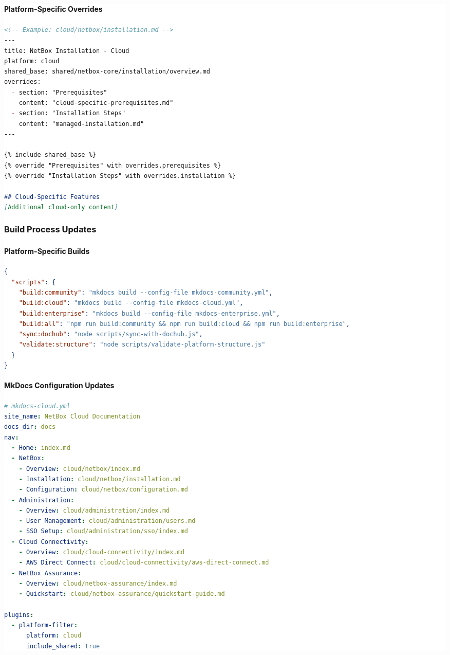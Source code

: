 #### Platform-Specific Overrides
```markdown
<!-- Example: cloud/netbox/installation.md -->
---
title: NetBox Installation - Cloud
platform: cloud
shared_base: shared/netbox-core/installation/overview.md
overrides:
  - section: "Prerequisites"
    content: "cloud-specific-prerequisites.md"
  - section: "Installation Steps"
    content: "managed-installation.md"
---

{% include shared_base %}
{% override "Prerequisites" with overrides.prerequisites %}
{% override "Installation Steps" with overrides.installation %}

## Cloud-Specific Features
[Additional cloud-only content]
```

### Build Process Updates

#### Platform-Specific Builds
```json
{
  "scripts": {
    "build:community": "mkdocs build --config-file mkdocs-community.yml",
    "build:cloud": "mkdocs build --config-file mkdocs-cloud.yml", 
    "build:enterprise": "mkdocs build --config-file mkdocs-enterprise.yml",
    "build:all": "npm run build:community && npm run build:cloud && npm run build:enterprise",
    "sync:dochub": "node scripts/sync-with-dochub.js",
    "validate:structure": "node scripts/validate-platform-structure.js"
  }
}
```

#### MkDocs Configuration Updates
```yaml
# mkdocs-cloud.yml
site_name: NetBox Cloud Documentation
docs_dir: docs
nav:
  - Home: index.md
  - NetBox:
    - Overview: cloud/netbox/index.md
    - Installation: cloud/netbox/installation.md
    - Configuration: cloud/netbox/configuration.md
  - Administration:
    - Overview: cloud/administration/index.md
    - User Management: cloud/administration/users.md
    - SSO Setup: cloud/administration/sso/index.md
  - Cloud Connectivity:
    - Overview: cloud/cloud-connectivity/index.md
    - AWS Direct Connect: cloud/cloud-connectivity/aws-direct-connect.md
  - NetBox Assurance:
    - Overview: cloud/netbox-assurance/index.md
    - Quickstart: cloud/netbox-assurance/quickstart-guide.md

plugins:
  - platform-filter:
      platform: cloud
      include_shared: true
```